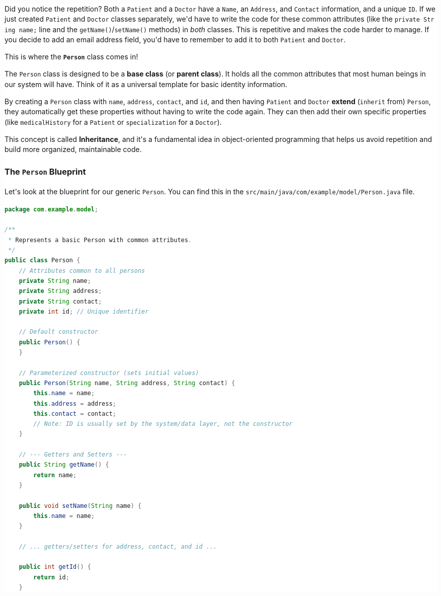 Did you notice the repetition? Both a `Patient` and a `Doctor` have a `Name`, an `Address`, and `Contact` information, and a unique `ID`. If we just created `Patient` and `Doctor` classes separately, we'd have to write the code for these common attributes (like the `private String name;` line and the `getName()`/`setName()` methods) in *both* classes. This is repetitive and makes the code harder to manage. If you decide to add an email address field, you'd have to remember to add it to both `Patient` and `Doctor`.

This is where the **`Person`** class comes in!

The `Person` class is designed to be a **base class** (or **parent class**). It holds all the common attributes that most human beings in our system will have. Think of it as a universal template for basic identity information.

By creating a `Person` class with `name`, `address`, `contact`, and `id`, and then having `Patient` and `Doctor` **extend** (`inherit` from) `Person`, they automatically get these properties without having to write the code again. They can then add their own specific properties (like `medicalHistory` for a `Patient` or `specialization` for a `Doctor`).

This concept is called **Inheritance**, and it's a fundamental idea in object-oriented programming that helps us avoid repetition and build more organized, maintainable code.

### The `Person` Blueprint

Let's look at the blueprint for our generic `Person`. You can find this in the `src/main/java/com/example/model/Person.java` file.

```java
package com.example.model;

/**
 * Represents a basic Person with common attributes.
 */
public class Person {
    // Attributes common to all persons
    private String name;
    private String address;
    private String contact;
    private int id; // Unique identifier

    // Default constructor
    public Person() {
    }

    // Parameterized constructor (sets initial values)
    public Person(String name, String address, String contact) {
        this.name = name;
        this.address = address;
        this.contact = contact;
        // Note: ID is usually set by the system/data layer, not the constructor
    }

    // --- Getters and Setters ---
    public String getName() {
        return name;
    }

    public void setName(String name) {
        this.name = name;
    }

    // ... getters/setters for address, contact, and id ...

    public int getId() {
        return id;
    }

```